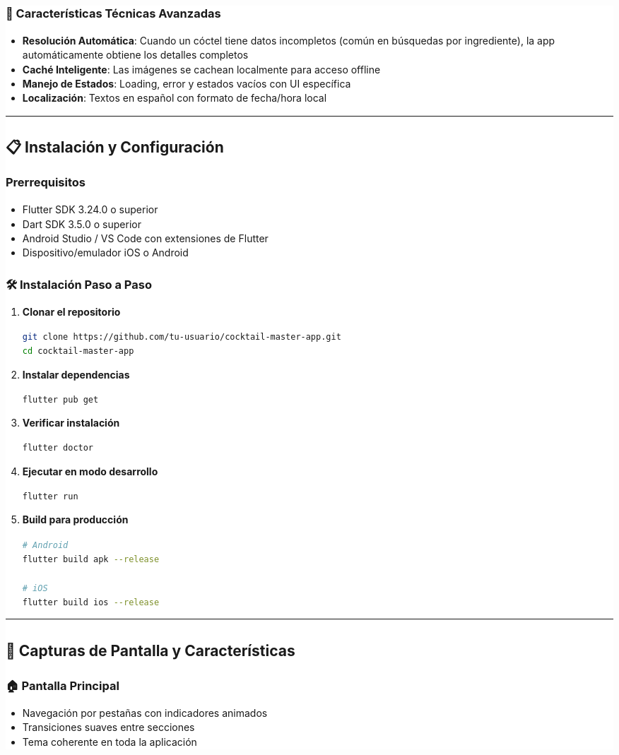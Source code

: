 ### **🔧 Características Técnicas Avanzadas**
- **Resolución Automática**: Cuando un cóctel tiene datos incompletos (común en búsquedas por ingrediente), la app automáticamente obtiene los detalles completos
- **Caché Inteligente**: Las imágenes se cachean localmente para acceso offline
- **Manejo de Estados**: Loading, error y estados vacíos con UI específica
- **Localización**: Textos en español con formato de fecha/hora local

---

## 📋 Instalación y Configuración

### **Prerrequisitos**
- Flutter SDK 3.24.0 o superior
- Dart SDK 3.5.0 o superior
- Android Studio / VS Code con extensiones de Flutter
- Dispositivo/emulador iOS o Android

### **🛠️ Instalación Paso a Paso**

1. **Clonar el repositorio**
   ```bash
   git clone https://github.com/tu-usuario/cocktail-master-app.git
   cd cocktail-master-app
   ```

2. **Instalar dependencias**
   ```bash
   flutter pub get
   ```

3. **Verificar instalación**
   ```bash
   flutter doctor
   ```

4. **Ejecutar en modo desarrollo**
   ```bash
   flutter run
   ```

5. **Build para producción**
   ```bash
   # Android
   flutter build apk --release
   
   # iOS
   flutter build ios --release
   ```

---

## 🎨 Capturas de Pantalla y Características

### **🏠 Pantalla Principal**
- Navegación por pestañas con indicadores animados
- Transiciones suaves entre secciones
- Tema coherente en toda la aplicación
